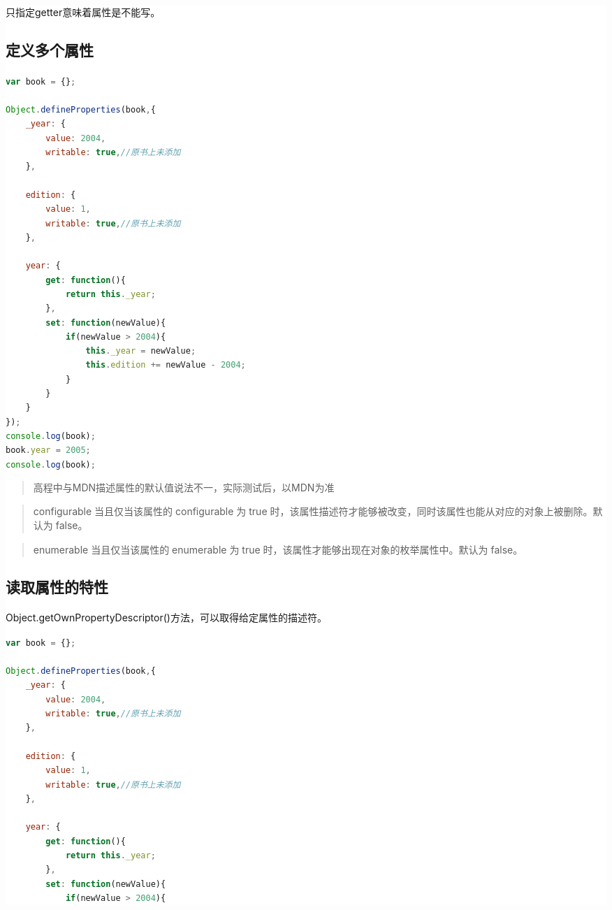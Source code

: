 只指定getter意味着属性是不能写。
## 定义多个属性
```javascript
var book = {};

Object.defineProperties(book,{
    _year: {
        value: 2004,
        writable: true,//原书上未添加
    },
    
    edition: {
        value: 1,
        writable: true,//原书上未添加
    },
    
    year: {
        get: function(){
            return this._year;
        },
        set: function(newValue){
            if(newValue > 2004){
                this._year = newValue;
                this.edition += newValue - 2004;
            }
        }
    }
});
console.log(book);
book.year = 2005;
console.log(book);

```
>高程中与MDN描述属性的默认值说法不一，实际测试后，以MDN为准

>configurable
当且仅当该属性的 configurable 为 true 时，该属性描述符才能够被改变，同时该属性也能从对应的对象上被删除。默认为 false。

>enumerable
当且仅当该属性的 enumerable 为 true 时，该属性才能够出现在对象的枚举属性中。默认为 false。

## 读取属性的特性
Object.getOwnPropertyDescriptor()方法，可以取得给定属性的描述符。
```javascript
var book = {};

Object.defineProperties(book,{
    _year: {
        value: 2004,
        writable: true,//原书上未添加
    },
    
    edition: {
        value: 1,
        writable: true,//原书上未添加
    },
    
    year: {
        get: function(){
            return this._year;
        },
        set: function(newValue){
            if(newValue > 2004){
```